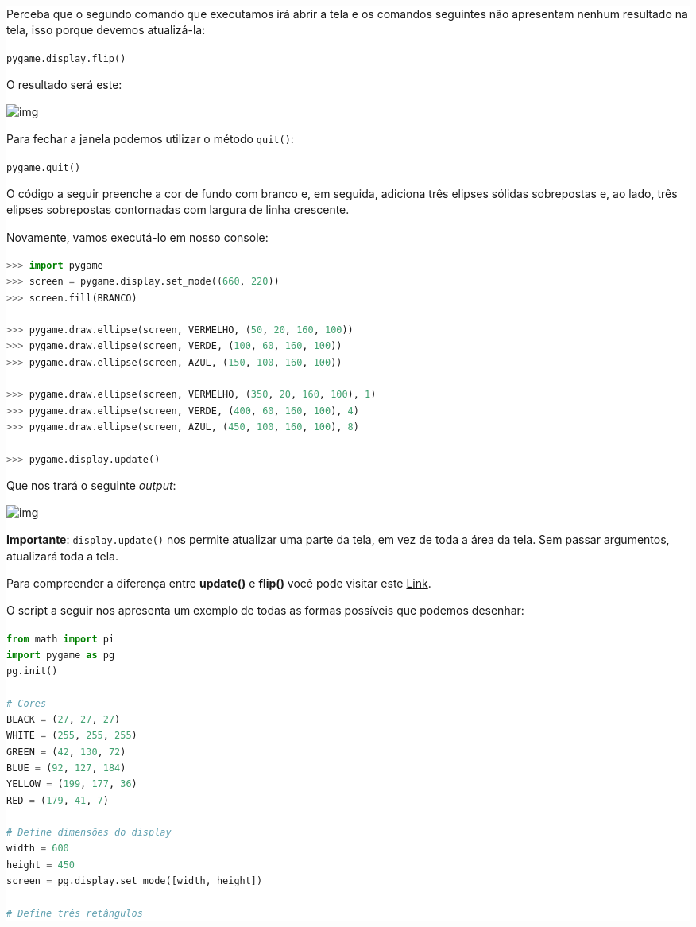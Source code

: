 Perceba que o segundo comando que executamos irá abrir a tela e os comandos seguintes não apresentam nenhum resultado na tela, isso porque devemos atualizá-la:

```python
pygame.display.flip()
```

O resultado será este:

![img](https://raw.githubusercontent.com/the-akira/PyGameDev/master/Screenshots/screenshot10.png)

Para fechar a janela podemos utilizar o método `quit()`:

```python
pygame.quit()
```

O código a seguir preenche a cor de fundo com branco e, em seguida, adiciona três elipses sólidas sobrepostas e, ao lado, três elipses sobrepostas contornadas com largura de linha crescente.

Novamente, vamos executá-lo em nosso console:

```python
>>> import pygame
>>> screen = pygame.display.set_mode((660, 220))
>>> screen.fill(BRANCO)

>>> pygame.draw.ellipse(screen, VERMELHO, (50, 20, 160, 100))
>>> pygame.draw.ellipse(screen, VERDE, (100, 60, 160, 100))
>>> pygame.draw.ellipse(screen, AZUL, (150, 100, 160, 100))

>>> pygame.draw.ellipse(screen, VERMELHO, (350, 20, 160, 100), 1)
>>> pygame.draw.ellipse(screen, VERDE, (400, 60, 160, 100), 4)
>>> pygame.draw.ellipse(screen, AZUL, (450, 100, 160, 100), 8)

>>> pygame.display.update()
```

Que nos trará o seguinte *output*:

![img](https://raw.githubusercontent.com/the-akira/PyGameDev/master/Screenshots/screenshot11.png)

**Importante**: `display.update()` nos permite atualizar uma parte da tela, em vez de toda a área da tela. Sem passar argumentos, atualizará toda a tela.

Para compreender a diferença entre **update()** e **flip()** você pode visitar este [Link](https://stackoverflow.com/questions/29314987/difference-between-pygame-display-update-and-pygame-display-flip).

O script a seguir nos apresenta um exemplo de todas as formas possíveis que podemos desenhar:

```python
from math import pi
import pygame as pg
pg.init()

# Cores
BLACK = (27, 27, 27)
WHITE = (255, 255, 255)
GREEN = (42, 130, 72)
BLUE = (92, 127, 184)
YELLOW = (199, 177, 36)
RED = (179, 41, 7)

# Define dimensões do display
width = 600
height = 450
screen = pg.display.set_mode([width, height])

# Define três retângulos
```